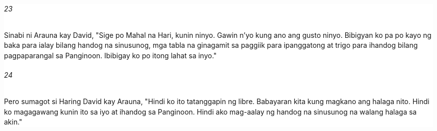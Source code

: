 














###### 23 










Sinabi ni Arauna kay David, "Sige po Mahal na Hari, kunin ninyo. Gawin nʼyo kung ano ang gusto ninyo. Bibigyan ko pa po kayo ng baka para ialay bilang handog na sinusunog, mga tabla na ginagamit sa paggiik para ipanggatong at trigo para ihandog bilang pagpaparangal sa Panginoon. Ibibigay ko po itong lahat sa inyo." 





















###### 24 










Pero sumagot si Haring David kay Arauna, "Hindi ko ito tatanggapin ng libre. Babayaran kita kung magkano ang halaga nito. Hindi ko magagawang kunin ito sa iyo at ihandog sa Panginoon. Hindi ako mag-aalay ng handog na sinusunog na walang halaga sa akin." 


















